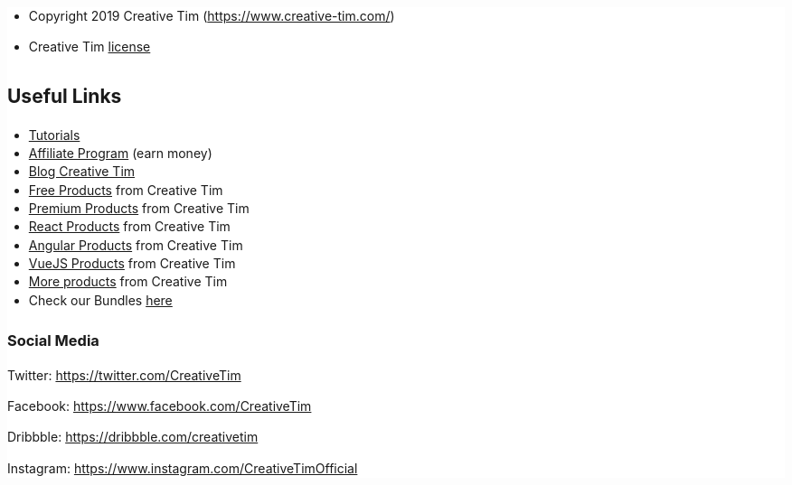 - Copyright 2019 Creative Tim (https://www.creative-tim.com/)

- Creative Tim [license](https://www.creative-tim.com/license)



## Useful Links

- [Tutorials](https://www.youtube.com/channel/UCVyTG4sCw-rOvB9oHkzZD1w)
- [Affiliate Program](https://www.creative-tim.com/affiliates/new) (earn money)
- [Blog Creative Tim](http://blog.creative-tim.com/)
- [Free Products](https://www.creative-tim.com/bootstrap-themes/free) from Creative Tim
- [Premium Products](https://www.creative-tim.com/bootstrap-themes/premium) from Creative Tim
- [React Products](https://www.creative-tim.com/bootstrap-themes/react-themes) from Creative Tim
- [Angular Products](https://www.creative-tim.com/bootstrap-themes/angular-themes) from Creative Tim
- [VueJS Products](https://www.creative-tim.com/bootstrap-themes/vuejs-themes) from Creative Tim
- [More products](https://www.creative-tim.com/bootstrap-themes) from Creative Tim
- Check our Bundles [here](https://www.creative-tim.com/bundles?ref="now-ui-github-readme")


### Social Media

Twitter: <https://twitter.com/CreativeTim>

Facebook: <https://www.facebook.com/CreativeTim>

Dribbble: <https://dribbble.com/creativetim>

Instagram: <https://www.instagram.com/CreativeTimOfficial>
